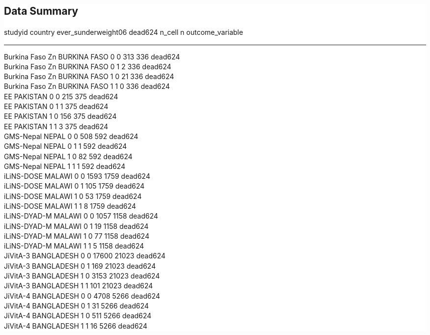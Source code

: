 ## Data Summary

studyid           country                        ever_sunderweight06    dead624   n_cell       n  outcome_variable 
----------------  -----------------------------  --------------------  --------  -------  ------  -----------------
Burkina Faso Zn   BURKINA FASO                   0                            0      313     336  dead624          
Burkina Faso Zn   BURKINA FASO                   0                            1        2     336  dead624          
Burkina Faso Zn   BURKINA FASO                   1                            0       21     336  dead624          
Burkina Faso Zn   BURKINA FASO                   1                            1        0     336  dead624          
EE                PAKISTAN                       0                            0      215     375  dead624          
EE                PAKISTAN                       0                            1        1     375  dead624          
EE                PAKISTAN                       1                            0      156     375  dead624          
EE                PAKISTAN                       1                            1        3     375  dead624          
GMS-Nepal         NEPAL                          0                            0      508     592  dead624          
GMS-Nepal         NEPAL                          0                            1        1     592  dead624          
GMS-Nepal         NEPAL                          1                            0       82     592  dead624          
GMS-Nepal         NEPAL                          1                            1        1     592  dead624          
iLiNS-DOSE        MALAWI                         0                            0     1593    1759  dead624          
iLiNS-DOSE        MALAWI                         0                            1      105    1759  dead624          
iLiNS-DOSE        MALAWI                         1                            0       53    1759  dead624          
iLiNS-DOSE        MALAWI                         1                            1        8    1759  dead624          
iLiNS-DYAD-M      MALAWI                         0                            0     1057    1158  dead624          
iLiNS-DYAD-M      MALAWI                         0                            1       19    1158  dead624          
iLiNS-DYAD-M      MALAWI                         1                            0       77    1158  dead624          
iLiNS-DYAD-M      MALAWI                         1                            1        5    1158  dead624          
JiVitA-3          BANGLADESH                     0                            0    17600   21023  dead624          
JiVitA-3          BANGLADESH                     0                            1      169   21023  dead624          
JiVitA-3          BANGLADESH                     1                            0     3153   21023  dead624          
JiVitA-3          BANGLADESH                     1                            1      101   21023  dead624          
JiVitA-4          BANGLADESH                     0                            0     4708    5266  dead624          
JiVitA-4          BANGLADESH                     0                            1       31    5266  dead624          
JiVitA-4          BANGLADESH                     1                            0      511    5266  dead624          
JiVitA-4          BANGLADESH                     1                            1       16    5266  dead624          